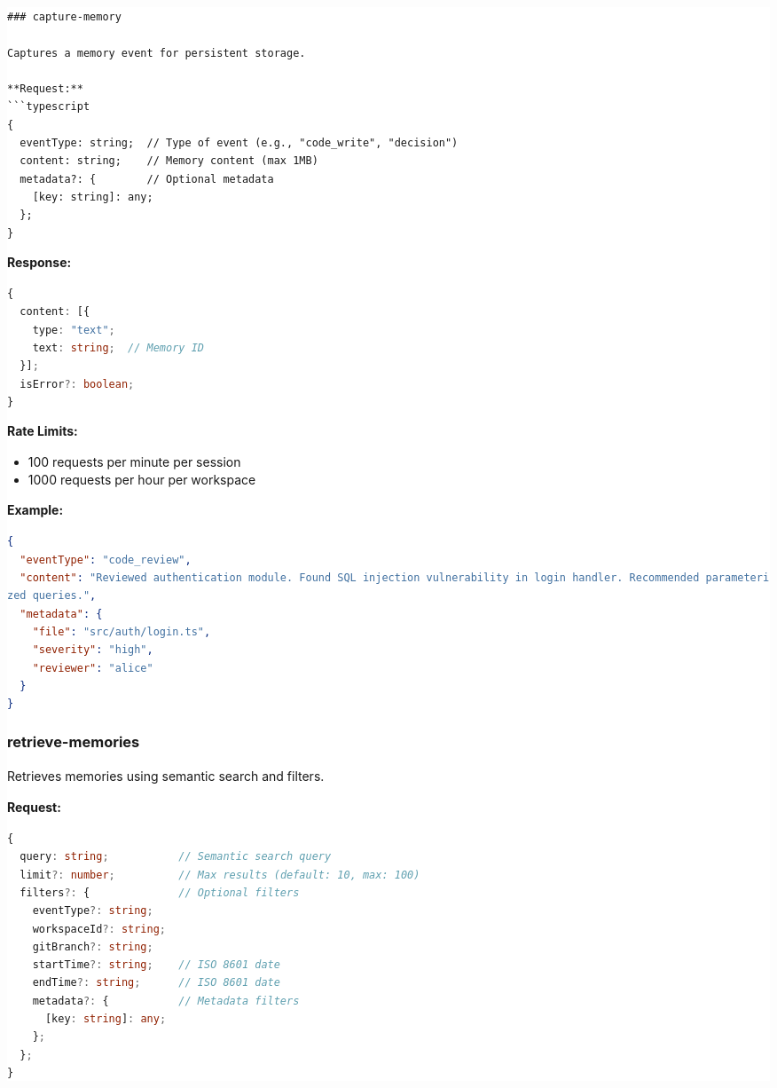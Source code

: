 ```
### capture-memory

Captures a memory event for persistent storage.

**Request:**
```typescript
{
  eventType: string;  // Type of event (e.g., "code_write", "decision")
  content: string;    // Memory content (max 1MB)
  metadata?: {        // Optional metadata
    [key: string]: any;
  };
}
```

**Response:**
```typescript
{
  content: [{
    type: "text";
    text: string;  // Memory ID
  }];
  isError?: boolean;
}
```

**Rate Limits:**
- 100 requests per minute per session
- 1000 requests per hour per workspace

**Example:**
```json
{
  "eventType": "code_review",
  "content": "Reviewed authentication module. Found SQL injection vulnerability in login handler. Recommended parameterized queries.",
  "metadata": {
    "file": "src/auth/login.ts",
    "severity": "high",
    "reviewer": "alice"
  }
}
```

### retrieve-memories

Retrieves memories using semantic search and filters.

**Request:**
```typescript
{
  query: string;           // Semantic search query
  limit?: number;          // Max results (default: 10, max: 100)
  filters?: {              // Optional filters
    eventType?: string;
    workspaceId?: string;
    gitBranch?: string;
    startTime?: string;    // ISO 8601 date
    endTime?: string;      // ISO 8601 date
    metadata?: {           // Metadata filters
      [key: string]: any;
    };
  };
}
```
